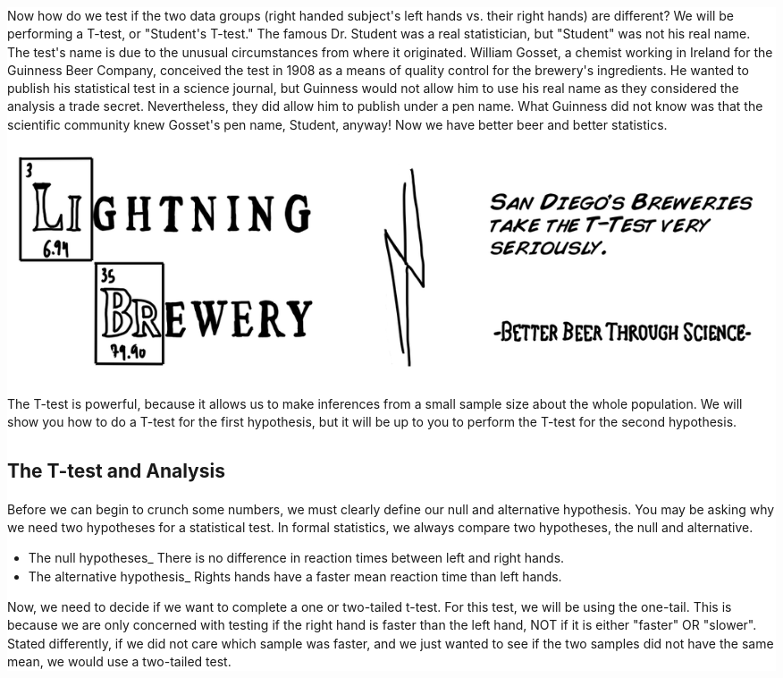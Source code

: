 Now how do we test if the two data groups (right handed subject's left hands
vs. their right hands) are different? We will be performing a T-test, or
"Student's T-test." The famous Dr. Student was a real statistician, but
"Student" was not his real name. The test's name is due to the unusual
circumstances from where it originated. William Gosset, a chemist working in
Ireland for the Guinness Beer Company, conceived the test in 1908 as a means
of quality control for the brewery's ingredients. He wanted to publish his
statistical test in a science journal, but Guinness would not allow him to use
his real name as they considered the analysis a trade secret. Nevertheless,
they did allow him to publish under a pen name. What Guinness did not know was
that the scientific community knew Gosset's pen name, Student, anyway! Now we
have better beer and better statistics.

[ ![](./img/BYB_exp4_piclightningbrew.png)](./img/BYB_exp4_piclightningbrew.png)

The T-test is powerful, because it allows us to make inferences from a small
sample size about the whole population. We will show you how to do a T-test
for the first hypothesis, but it will be up to you to perform the T-test for
the second hypothesis.

## The T-test and Analysis

Before we can begin to crunch some numbers, we must clearly define our null
and alternative hypothesis. You may be asking why we need two hypotheses for a
statistical test. In formal statistics, we always compare two hypotheses, the
null and alternative.

* The null hypotheses_ There is no difference in reaction times between left and right hands.
* The alternative hypothesis_ Rights hands have a faster mean reaction time than left hands.

Now, we need to decide if we want to complete a one or two-tailed t-test. For
this test, we will be using the one-tail. This is because we are only
concerned with testing if the right hand is faster than the left hand, NOT if
it is either "faster" OR "slower". Stated differently, if we did not care
which sample was faster, and we just wanted to see if the two samples did not
have the same mean, we would use a two-tailed test.
